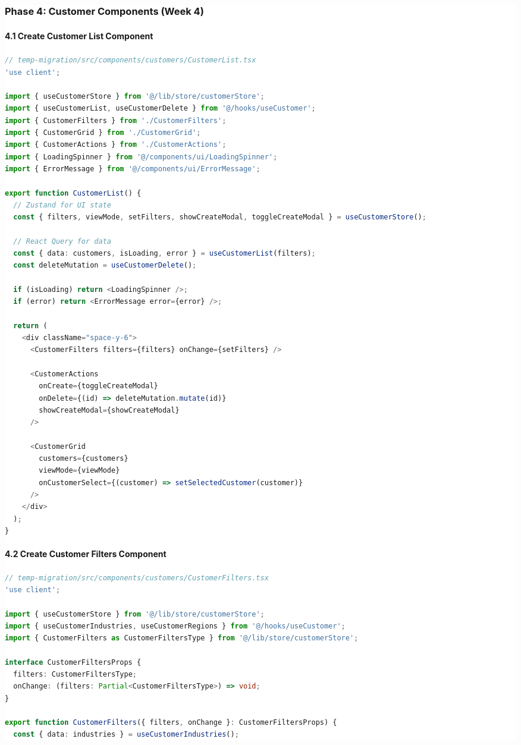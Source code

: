 ### **Phase 4: Customer Components (Week 4)**

#### **4.1 Create Customer List Component**

```typescript
// temp-migration/src/components/customers/CustomerList.tsx
'use client';

import { useCustomerStore } from '@/lib/store/customerStore';
import { useCustomerList, useCustomerDelete } from '@/hooks/useCustomer';
import { CustomerFilters } from './CustomerFilters';
import { CustomerGrid } from './CustomerGrid';
import { CustomerActions } from './CustomerActions';
import { LoadingSpinner } from '@/components/ui/LoadingSpinner';
import { ErrorMessage } from '@/components/ui/ErrorMessage';

export function CustomerList() {
  // Zustand for UI state
  const { filters, viewMode, setFilters, showCreateModal, toggleCreateModal } = useCustomerStore();

  // React Query for data
  const { data: customers, isLoading, error } = useCustomerList(filters);
  const deleteMutation = useCustomerDelete();

  if (isLoading) return <LoadingSpinner />;
  if (error) return <ErrorMessage error={error} />;

  return (
    <div className="space-y-6">
      <CustomerFilters filters={filters} onChange={setFilters} />

      <CustomerActions
        onCreate={toggleCreateModal}
        onDelete={(id) => deleteMutation.mutate(id)}
        showCreateModal={showCreateModal}
      />

      <CustomerGrid
        customers={customers}
        viewMode={viewMode}
        onCustomerSelect={(customer) => setSelectedCustomer(customer)}
      />
    </div>
  );
}
```

#### **4.2 Create Customer Filters Component**

```typescript
// temp-migration/src/components/customers/CustomerFilters.tsx
'use client';

import { useCustomerStore } from '@/lib/store/customerStore';
import { useCustomerIndustries, useCustomerRegions } from '@/hooks/useCustomer';
import { CustomerFilters as CustomerFiltersType } from '@/lib/store/customerStore';

interface CustomerFiltersProps {
  filters: CustomerFiltersType;
  onChange: (filters: Partial<CustomerFiltersType>) => void;
}

export function CustomerFilters({ filters, onChange }: CustomerFiltersProps) {
  const { data: industries } = useCustomerIndustries();
```